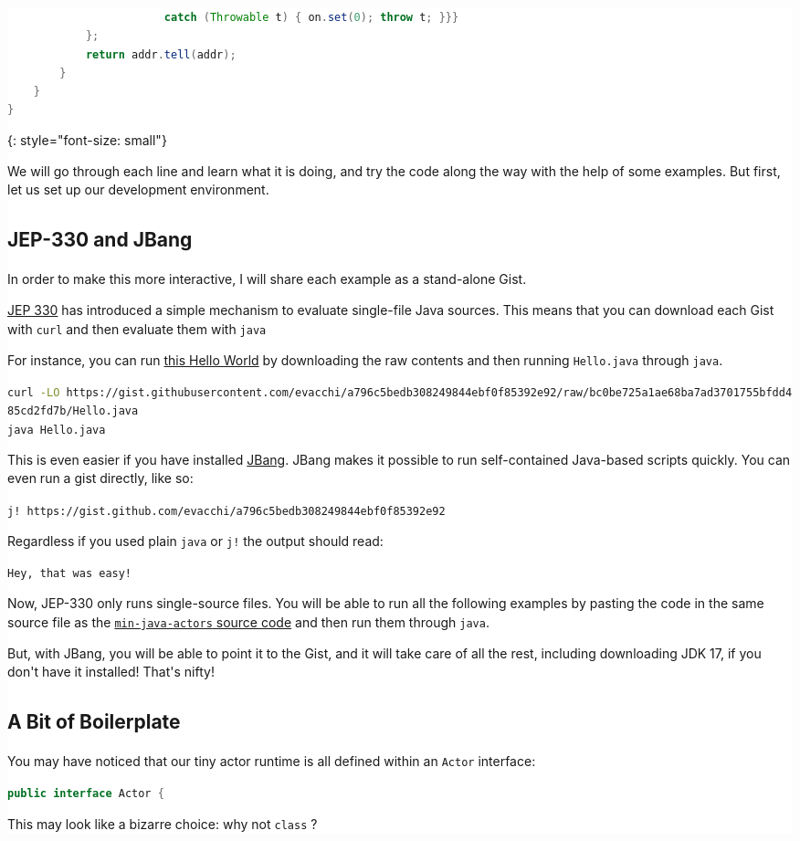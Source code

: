 ```java
                        catch (Throwable t) { on.set(0); throw t; }}}
            };
            return addr.tell(addr);
        }
    }
}
```
{: style="font-size: small"}

We will go through each line and learn what it is doing, and try the code along the way with the help of some examples. But first, let us set up our development environment.

## JEP-330 and JBang

In order to make this more interactive, I will share each example as a stand-alone Gist.

[JEP 330][jep330] has introduced a simple mechanism to evaluate single-file Java sources. This means that you can download each Gist with `curl` and then evaluate them with `java`

For instance, you can run [this Hello World](https://gist.github.com/evacchi/a796c5bedb308249844ebf0f85392e92) by downloading the raw contents and then running `Hello.java` through `java`.

```sh
curl -LO https://gist.githubusercontent.com/evacchi/a796c5bedb308249844ebf0f85392e92/raw/bc0be725a1ae68ba7ad3701755bfdd485cd2fd7b/Hello.java
java Hello.java
```

This is even easier if you have installed [JBang](https://jbang.dev). JBang makes it possible to run self-contained Java-based scripts quickly. You can even run a gist directly, like so:

```sh
j! https://gist.github.com/evacchi/a796c5bedb308249844ebf0f85392e92
```

Regardless if you used plain `java` or `j!` the output should read:

```
Hey, that was easy!
```

Now, JEP-330 only runs single-source files. You will be able to run all the following examples by pasting the code in the same source file as the [`min-java-actors` source code][minjavaactors] and then run them through `java`. 

But, with JBang, you will be able to point it to the Gist, and it will take care of all the rest, including downloading JDK 17, if you don't have it installed! That's nifty!

## A Bit of Boilerplate

You may have noticed that our tiny actor runtime is all defined within an `Actor` interface:

```java
public interface Actor {
```

This may look like a bizarre choice: why not `class` ?


[klang]: https://viktorklang.com/
[actorjava]: https://gist.github.com/viktorklang/2557678
[minscalaactors]: https://gist.github.com/viktorklang/2362563
[akka-classic]: https://doc.akka.io/docs/akka/current/actors.html
[typed-akka]: https://doc.akka.io/docs/akka/current/typed/actors.html#first-example
[minjavaactors]: https://github.com/evacchi/min-java-actors/blob/main/src/main/java/io/github/evacchi/Actor.java
[jdk17-released]: https://inside.java/2021/09/14/the-arrival-of-java17/
[jbang]: https://www.jbang.dev
[jep305]: https://openjdk.java.net/jeps/305
[jep330]: https://openjdk.java.net/jeps/330
[jep361]: https://openjdk.java.net/jeps/361
[wiki-actor]: https://en.wikipedia.org/wiki/Actor_model#Fundamental_concepts
[closures-objects]: http://people.csail.mit.edu/gregs/ll1-discuss-archive-html/msg03277.html
[part2]: /java/records/jbang/2021/11/16/write-you-a-chat-java-17-actor.html